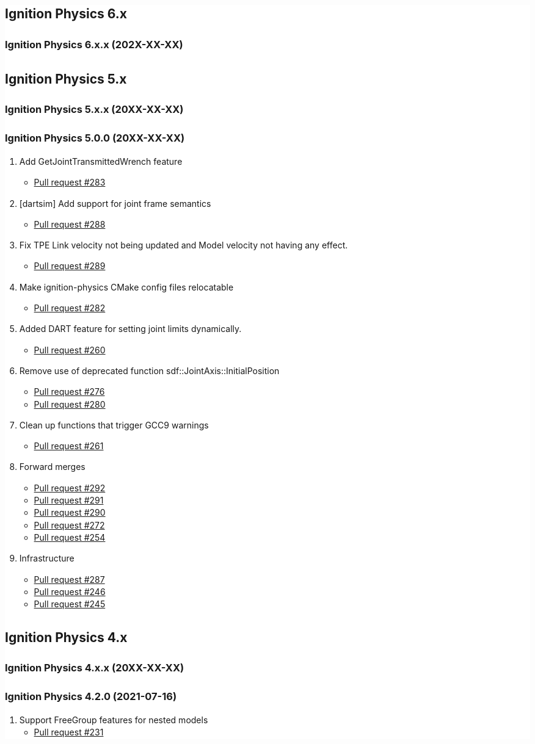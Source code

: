 ## Ignition Physics 6.x

### Ignition Physics 6.x.x (202X-XX-XX)


## Ignition Physics 5.x

### Ignition Physics 5.x.x (20XX-XX-XX)

### Ignition Physics 5.0.0 (20XX-XX-XX)

1. Add GetJointTransmittedWrench feature
    * [Pull request #283](https://github.com/ignitionrobotics/ign-physics/pull/283)

1. [dartsim] Add support for joint frame semantics
    * [Pull request #288](https://github.com/ignitionrobotics/ign-physics/pull/288)

1. Fix TPE Link velocity not being updated and Model velocity not having any effect.
    * [Pull request #289](https://github.com/ignitionrobotics/ign-physics/pull/289)

1. Make ignition-physics CMake config files relocatable
    * [Pull request #282](https://github.com/ignitionrobotics/ign-physics/pull/282)

1. Added DART feature for setting joint limits dynamically.
    * [Pull request #260](https://github.com/ignitionrobotics/ign-physics/pull/260)

1. Remove use of deprecated function sdf::JointAxis::InitialPosition
    * [Pull request #276](https://github.com/ignitionrobotics/ign-physics/pull/276)
    * [Pull request #280](https://github.com/ignitionrobotics/ign-physics/pull/280)

1. Clean up functions that trigger GCC9 warnings
    * [Pull request #261](https://github.com/ignitionrobotics/ign-physics/pull/261)

1. Forward merges
    * [Pull request #292](https://github.com/ignitionrobotics/ign-physics/pull/292)
    * [Pull request #291](https://github.com/ignitionrobotics/ign-physics/pull/291)
    * [Pull request #290](https://github.com/ignitionrobotics/ign-physics/pull/290)
    * [Pull request #272](https://github.com/ignitionrobotics/ign-physics/pull/272)
    * [Pull request #254](https://github.com/ignitionrobotics/ign-physics/pull/254)

1. Infrastructure
    * [Pull request #287](https://github.com/ignitionrobotics/ign-physics/pull/287)
    * [Pull request #246](https://github.com/ignitionrobotics/ign-physics/pull/246)
    * [Pull request #245](https://github.com/ignitionrobotics/ign-physics/pull/245)

## Ignition Physics 4.x

### Ignition Physics 4.x.x (20XX-XX-XX)

### Ignition Physics 4.2.0 (2021-07-16)

1. Support FreeGroup features for nested models
    * [Pull request #231](https://github.com/ignitionrobotics/ign-physics/pull/231)
